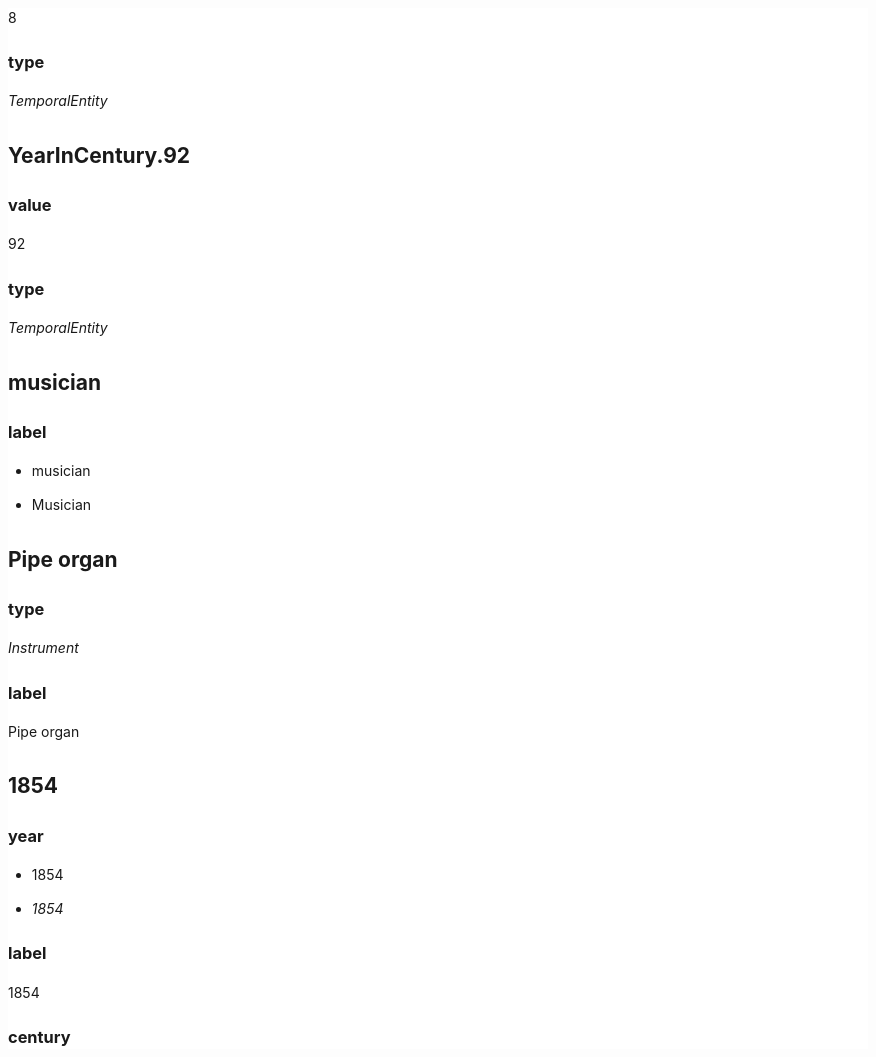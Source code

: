 
8

### type


*TemporalEntity*

## YearInCentury.92

### value


92

### type


*TemporalEntity*

## musician

### label

 - musician

 - Musician

## Pipe organ

### type


*Instrument*

### label


Pipe organ

## 1854

### year

 - 1854

 - *1854*

### label


1854

### century
